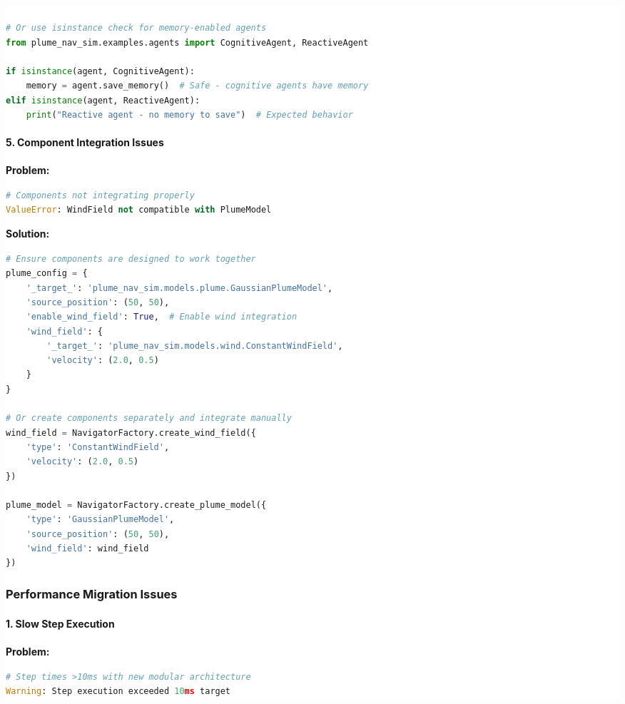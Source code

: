 ```python

# Or use isinstance check for memory-enabled agents
from plume_nav_sim.examples.agents import CognitiveAgent, ReactiveAgent

if isinstance(agent, CognitiveAgent):
    memory = agent.save_memory()  # Safe - cognitive agents have memory
elif isinstance(agent, ReactiveAgent):
    print("Reactive agent - no memory to save")  # Expected behavior
```

#### 5. Component Integration Issues

**Problem:**
```python
# Components not integrating properly
ValueError: WindField not compatible with PlumeModel
```

**Solution:**
```python
# Ensure components are designed to work together
plume_config = {
    '_target_': 'plume_nav_sim.models.plume.GaussianPlumeModel',
    'source_position': (50, 50),
    'enable_wind_field': True,  # Enable wind integration
    'wind_field': {
        '_target_': 'plume_nav_sim.models.wind.ConstantWindField',
        'velocity': (2.0, 0.5)
    }
}

# Or create components separately and integrate manually
wind_field = NavigatorFactory.create_wind_field({
    'type': 'ConstantWindField', 
    'velocity': (2.0, 0.5)
})

plume_model = NavigatorFactory.create_plume_model({
    'type': 'GaussianPlumeModel',
    'source_position': (50, 50),
    'wind_field': wind_field
})
```

### Performance Migration Issues

#### 1. Slow Step Execution

**Problem:**
```python
# Step times >10ms with new modular architecture
Warning: Step execution exceeded 10ms target
```
